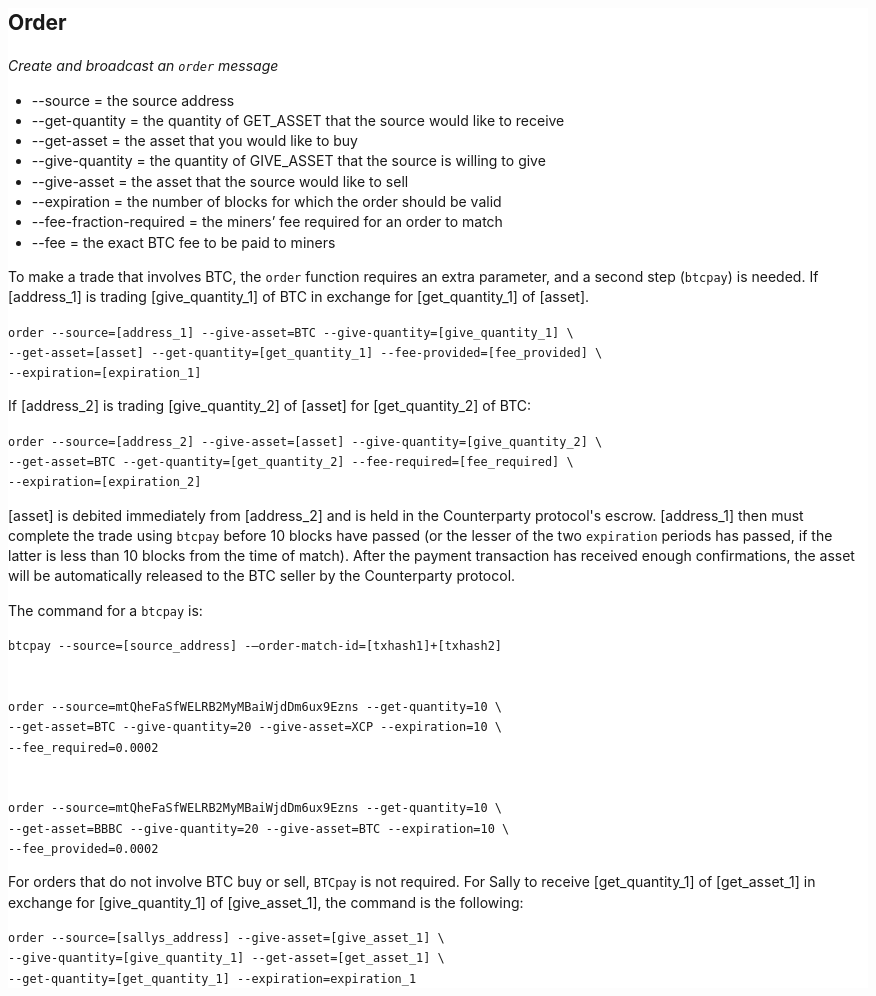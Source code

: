 Order
----------------------------------------
*Create and broadcast an `order` message*

* --source = the source address
* --get-quantity = the quantity of GET_ASSET that the source would like to receive
* --get-asset = the asset that you would like to buy
* --give-quantity = the quantity of GIVE_ASSET that the source is willing to give
* --give-asset = the asset that the source would like to sell
* --expiration = the number of blocks for which the order should be valid
* --fee-fraction-required = the miners’ fee required for an order to match
* --fee = the exact BTC fee to be paid to miners

To make a trade that involves BTC, the `order` function requires an
extra parameter, and a second step (`btcpay`) is needed. If [address_1] is trading
[give_quantity_1] of BTC in exchange for [get_quantity_1] of [asset].


    order --source=[address_1] --give-asset=BTC --give-quantity=[give_quantity_1] \
    --get-asset=[asset] --get-quantity=[get_quantity_1] --fee-provided=[fee_provided] \
    --expiration=[expiration_1]

If [address_2] is trading [give_quantity_2] of [asset] for [get_quantity_2] of BTC:


    order --source=[address_2] --give-asset=[asset] --give-quantity=[give_quantity_2] \
    --get-asset=BTC --get-quantity=[get_quantity_2] --fee-required=[fee_required] \
    --expiration=[expiration_2]


[asset] is debited immediately from [address_2] and is held in the Counterparty
protocol's escrow. [address_1] then must complete the trade using `btcpay` before 10
blocks have passed (or the lesser of the two `expiration` periods has passed,
if the latter is less than 10 blocks from the time of match). After the payment
transaction has received enough confirmations, the asset will be automatically
released to the BTC seller by the Counterparty protocol.

The command for a `btcpay` is:


    btcpay --source=[source_address] -–order-match-id=[txhash1]+[txhash2]


    order --source=mtQheFaSfWELRB2MyMBaiWjdDm6ux9Ezns --get-quantity=10 \
    --get-asset=BTC --give-quantity=20 --give-asset=XCP --expiration=10 \
    --fee_required=0.0002


    order --source=mtQheFaSfWELRB2MyMBaiWjdDm6ux9Ezns --get-quantity=10 \
    --get-asset=BBBC --give-quantity=20 --give-asset=BTC --expiration=10 \
    --fee_provided=0.0002

For orders that do not involve BTC buy or sell, `BTCpay` is not required.
For Sally to receive [get_quantity_1] of [get_asset_1] in exchange for
[give_quantity_1] of [give_asset_1], the command is the following:


    order --source=[sallys_address] --give-asset=[give_asset_1] \
    --give-quantity=[give_quantity_1] --get-asset=[get_asset_1] \
    --get-quantity=[get_quantity_1] --expiration=expiration_1

